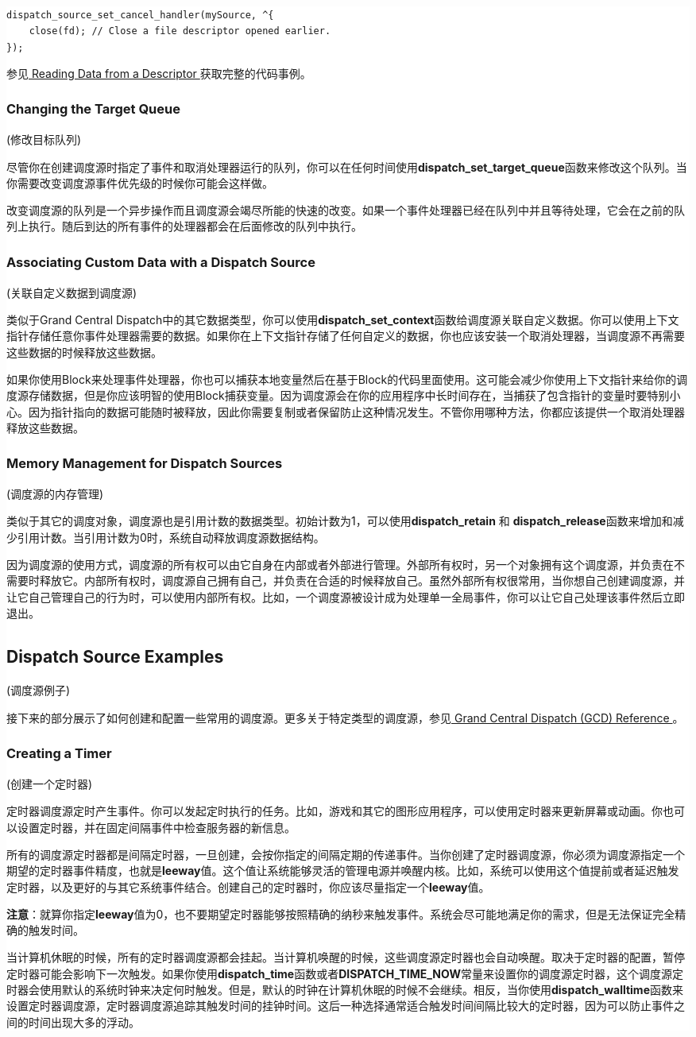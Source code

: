     dispatch_source_set_cancel_handler(mySource, ^{
        close(fd); // Close a file descriptor opened earlier.
    });

参见[ Reading Data from a Descriptor ](https://developer.apple.com/library/prerelease/mac/documentation/General/Conceptual/ConcurrencyProgrammingGuide/GCDWorkQueues/GCDWorkQueues.html#//apple_ref/doc/uid/TP40008091-CH103-SW6)获取完整的代码事例。

### Changing the Target Queue
(修改目标队列)

尽管你在创建调度源时指定了事件和取消处理器运行的队列，你可以在任何时间使用**dispatch_set_target_queue**函数来修改这个队列。当你需要改变调度源事件优先级的时候你可能会这样做。

改变调度源的队列是一个异步操作而且调度源会竭尽所能的快速的改变。如果一个事件处理器已经在队列中并且等待处理，它会在之前的队列上执行。随后到达的所有事件的处理器都会在后面修改的队列中执行。

### Associating Custom Data with a Dispatch Source
(关联自定义数据到调度源)

类似于Grand Central Dispatch中的其它数据类型，你可以使用**dispatch_set_context**函数给调度源关联自定义数据。你可以使用上下文指针存储任意你事件处理器需要的数据。如果你在上下文指针存储了任何自定义的数据，你也应该安装一个取消处理器，当调度源不再需要这些数据的时候释放这些数据。

如果你使用Block来处理事件处理器，你也可以捕获本地变量然后在基于Block的代码里面使用。这可能会减少你使用上下文指针来给你的调度源存储数据，但是你应该明智的使用Block捕获变量。因为调度源会在你的应用程序中长时间存在，当捕获了包含指针的变量时要特别小心。因为指针指向的数据可能随时被释放，因此你需要复制或者保留防止这种情况发生。不管你用哪种方法，你都应该提供一个取消处理器释放这些数据。

### Memory Management for Dispatch Sources
(调度源的内存管理)

类似于其它的调度对象，调度源也是引用计数的数据类型。初始计数为1，可以使用**dispatch_retain** 和 **dispatch_release**函数来增加和减少引用计数。当引用计数为0时，系统自动释放调度源数据结构。

因为调度源的使用方式，调度源的所有权可以由它自身在内部或者外部进行管理。外部所有权时，另一个对象拥有这个调度源，并负责在不需要时释放它。内部所有权时，调度源自己拥有自己，并负责在合适的时候释放自己。虽然外部所有权很常用，当你想自己创建调度源，并让它自己管理自己的行为时，可以使用内部所有权。比如，一个调度源被设计成为处理单一全局事件，你可以让它自己处理该事件然后立即退出。

## Dispatch Source Examples
(调度源例子)

接下来的部分展示了如何创建和配置一些常用的调度源。更多关于特定类型的调度源，参见[ Grand Central Dispatch (GCD) Reference ](https://developer.apple.com/library/prerelease/mac/documentation/Performance/Reference/GCD_libdispatch_Ref/index.html#//apple_ref/doc/uid/TP40008079)。

### Creating a Timer
(创建一个定时器)

定时器调度源定时产生事件。你可以发起定时执行的任务。比如，游戏和其它的图形应用程序，可以使用定时器来更新屏幕或动画。你也可以设置定时器，并在固定间隔事件中检查服务器的新信息。

所有的调度源定时器都是间隔定时器，一旦创建，会按你指定的间隔定期的传递事件。当你创建了定时器调度源，你必须为调度源指定一个期望的定时器事件精度，也就是**leeway**值。这个值让系统能够灵活的管理电源并唤醒内核。比如，系统可以使用这个值提前或者延迟触发定时器，以及更好的与其它系统事件结合。创建自己的定时器时，你应该尽量指定一个**leeway**值。

**注意**：就算你指定**leeway**值为0，也不要期望定时器能够按照精确的纳秒来触发事件。系统会尽可能地满足你的需求，但是无法保证完全精确的触发时间。

当计算机休眠的时候，所有的定时器调度源都会挂起。当计算机唤醒的时候，这些调度源定时器也会自动唤醒。取决于定时器的配置，暂停定时器可能会影响下一次触发。如果你使用**dispatch_time**函数或者**DISPATCH_TIME_NOW**常量来设置你的调度源定时器，这个调度源定时器会使用默认的系统时钟来决定何时触发。但是，默认的时钟在计算机休眠的时候不会继续。相反，当你使用**dispatch_walltime**函数来设置定时器调度源，定时器调度源追踪其触发时间的挂钟时间。这后一种选择通常适合触发时间间隔比较大的定时器，因为可以防止事件之间的时间出现大多的浮动。
